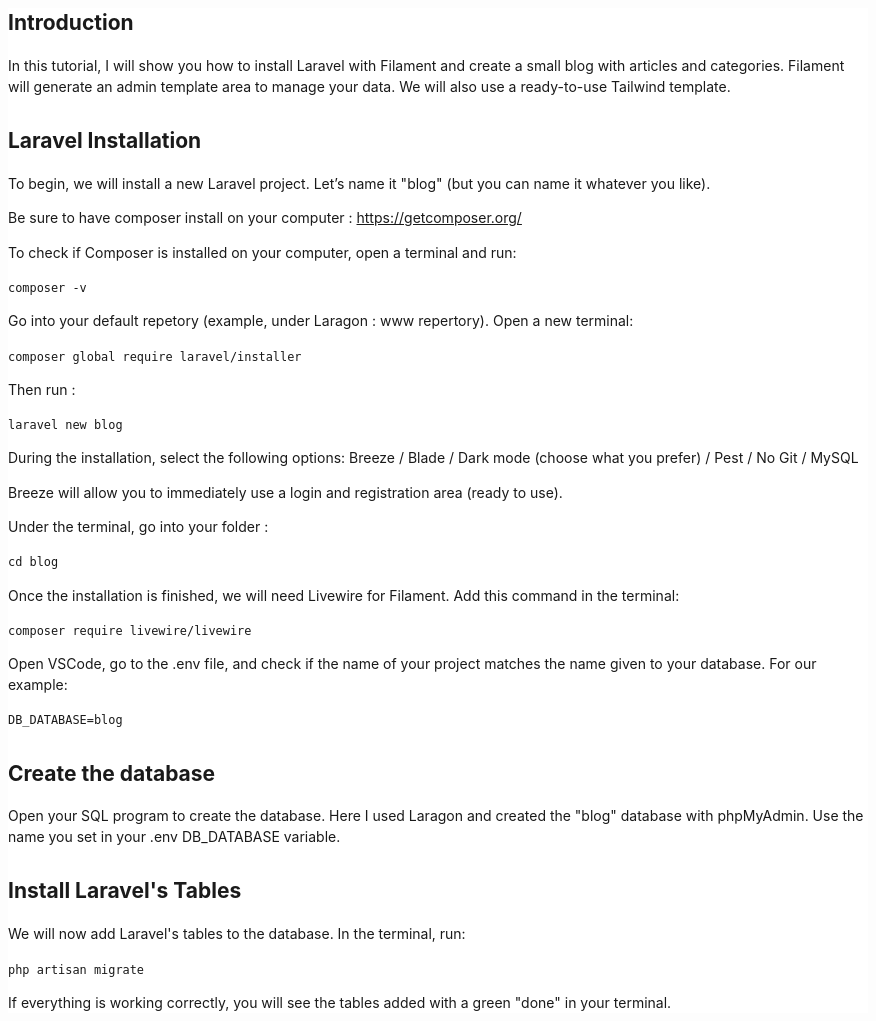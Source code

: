 ## Introduction
In this tutorial, I will show you how to install Laravel with Filament and create a small blog with articles and categories.
Filament will generate an admin template area to manage your data.
We will also use a ready-to-use Tailwind template.

## Laravel Installation
To begin, we will install a new Laravel project. Let’s name it "blog" (but you can name it whatever you like).

Be sure to have composer install on your computer : https://getcomposer.org/

To check if Composer is installed on your computer, open a terminal and run:

```
composer -v
```

Go into your default repetory (example, under Laragon : www repertory). Open a new terminal:
```
composer global require laravel/installer
```
Then run :
```
laravel new blog
```

During the installation, select the following options:
Breeze / Blade / Dark mode (choose what you prefer) / Pest / No Git / MySQL

Breeze will allow you to immediately use a login and registration area (ready to use).

Under the terminal, go into your folder :
```
cd blog
```

Once the installation is finished, we will need Livewire for Filament. Add this command in the terminal:
```
composer require livewire/livewire
```

Open VSCode, go to the .env file, and check if the name of your project matches the name given to your database.
For our example:
```
DB_DATABASE=blog
```

## Create the database
Open your SQL program to create the database.
Here I used Laragon and created the "blog" database with phpMyAdmin.
Use the name you set in your .env DB_DATABASE variable.

## Install Laravel's Tables
We will now add Laravel's tables to the database. In the terminal, run:
```
php artisan migrate
```
If everything is working correctly, you will see the tables added with a green "done" in your terminal.
